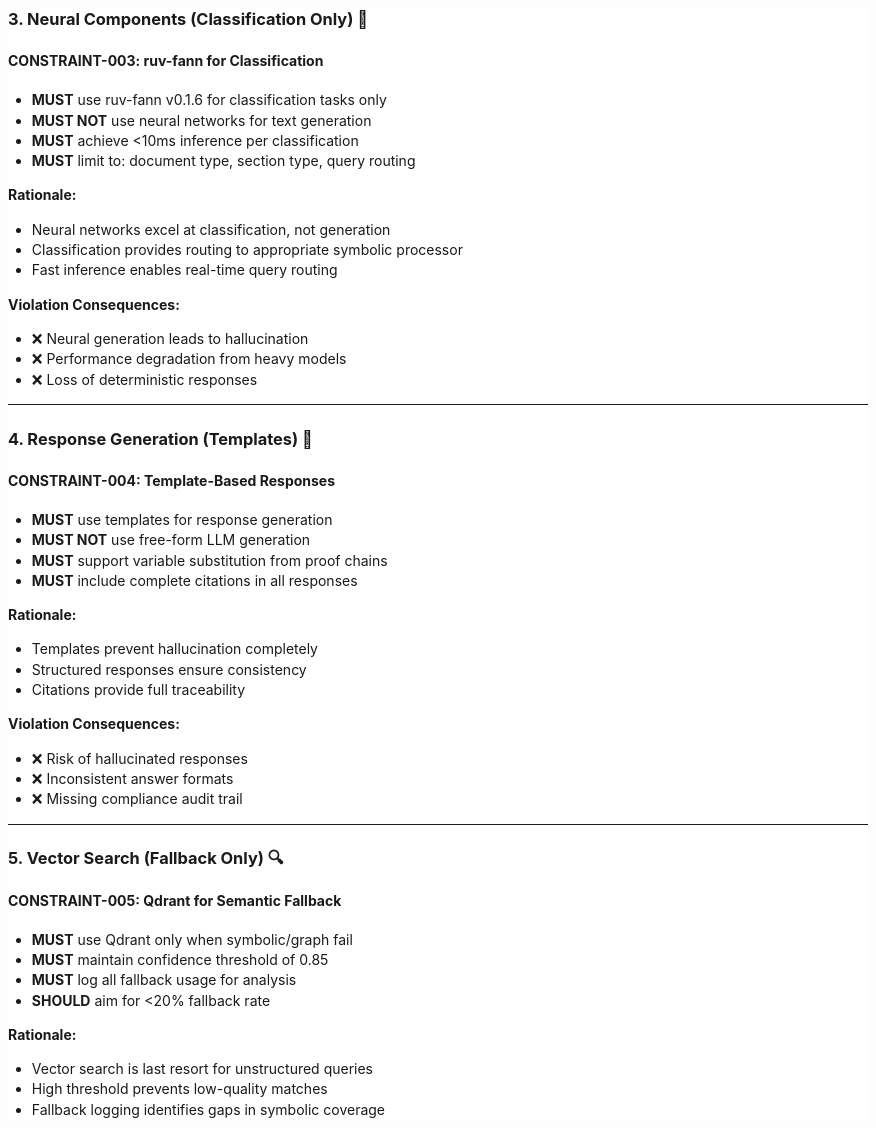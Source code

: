 ### 3. Neural Components (Classification Only) 🧠

#### **CONSTRAINT-003: ruv-fann for Classification**
- **MUST** use ruv-fann v0.1.6 for classification tasks only
- **MUST NOT** use neural networks for text generation
- **MUST** achieve <10ms inference per classification
- **MUST** limit to: document type, section type, query routing

**Rationale:**
- Neural networks excel at classification, not generation
- Classification provides routing to appropriate symbolic processor
- Fast inference enables real-time query routing

**Violation Consequences:**
- ❌ Neural generation leads to hallucination
- ❌ Performance degradation from heavy models
- ❌ Loss of deterministic responses

---

### 4. Response Generation (Templates) 📝

#### **CONSTRAINT-004: Template-Based Responses**
- **MUST** use templates for response generation
- **MUST NOT** use free-form LLM generation
- **MUST** support variable substitution from proof chains
- **MUST** include complete citations in all responses

**Rationale:**
- Templates prevent hallucination completely
- Structured responses ensure consistency
- Citations provide full traceability

**Violation Consequences:**
- ❌ Risk of hallucinated responses
- ❌ Inconsistent answer formats
- ❌ Missing compliance audit trail

---

### 5. Vector Search (Fallback Only) 🔍

#### **CONSTRAINT-005: Qdrant for Semantic Fallback**
- **MUST** use Qdrant only when symbolic/graph fail
- **MUST** maintain confidence threshold of 0.85
- **MUST** log all fallback usage for analysis
- **SHOULD** aim for <20% fallback rate

**Rationale:**
- Vector search is last resort for unstructured queries
- High threshold prevents low-quality matches
- Fallback logging identifies gaps in symbolic coverage

